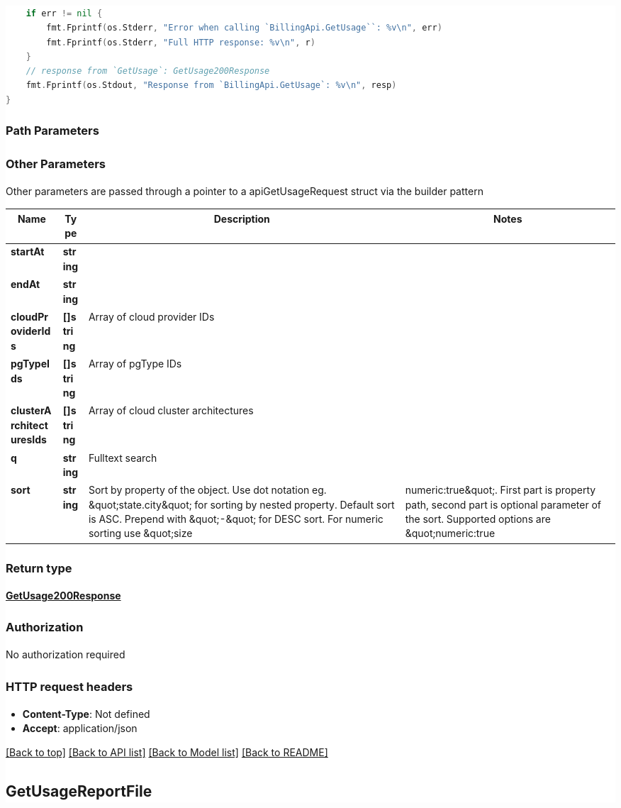 ```go
    if err != nil {
        fmt.Fprintf(os.Stderr, "Error when calling `BillingApi.GetUsage``: %v\n", err)
        fmt.Fprintf(os.Stderr, "Full HTTP response: %v\n", r)
    }
    // response from `GetUsage`: GetUsage200Response
    fmt.Fprintf(os.Stdout, "Response from `BillingApi.GetUsage`: %v\n", resp)
}
```

### Path Parameters



### Other Parameters

Other parameters are passed through a pointer to a apiGetUsageRequest struct via the builder pattern


Name | Type | Description  | Notes
------------- | ------------- | ------------- | -------------
 **startAt** | **string** |  | 
 **endAt** | **string** |  | 
 **cloudProviderIds** | **[]string** | Array of cloud provider IDs | 
 **pgTypeIds** | **[]string** | Array of pgType IDs | 
 **clusterArchitecturesIds** | **[]string** | Array of cloud cluster architectures | 
 **q** | **string** | Fulltext search | 
 **sort** | **string** | Sort by property of the object. Use dot notation eg. \&quot;state.city\&quot; for sorting by nested property. Default sort is ASC. Prepend with \&quot;-\&quot; for DESC sort. For numeric sorting use \&quot;size|numeric:true\&quot;. First part is property path, second part is optional parameter of the sort. Supported options are \&quot;numeric:true|false\&quot; for numeric sorting and \&quot;sensitivity:base\&quot; to compare base of the string only: a ≠ b, a &#x3D; á, a &#x3D; A. | 

### Return type

[**GetUsage200Response**](GetUsage200Response.md)

### Authorization

No authorization required

### HTTP request headers

- **Content-Type**: Not defined
- **Accept**: application/json

[[Back to top]](#) [[Back to API list]](../README.md#documentation-for-api-endpoints)
[[Back to Model list]](../README.md#documentation-for-models)
[[Back to README]](../README.md)


## GetUsageReportFile
